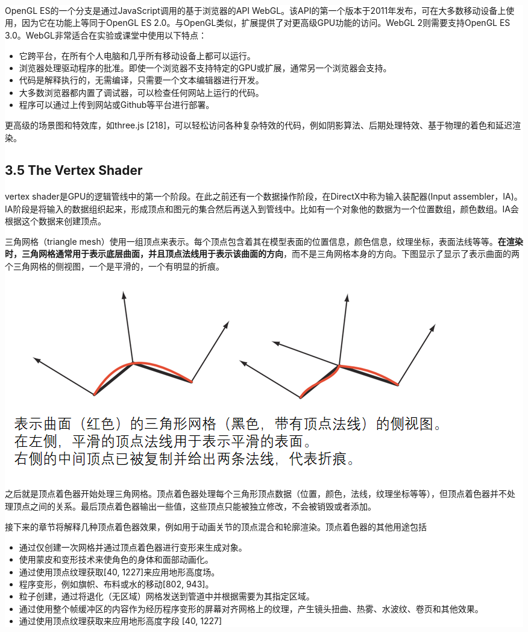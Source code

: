 OpenGL ES的一个分支是通过JavaScript调用的基于浏览器的API WebGL。该API的第一个版本于2011年发布，可在大多数移动设备上使用，因为它在功能上等同于OpenGL ES 2.0。与OpenGL类似，扩展提供了对更高级GPU功能的访问。WebGL 2则需要支持OpenGL ES 3.0。WebGL非常适合在实验或课堂中使用以下特点：
- 它跨平台，在所有个人电脑和几乎所有移动设备上都可以运行。
- 浏览器处理驱动程序的批准。即使一个浏览器不支持特定的GPU或扩展，通常另一个浏览器会支持。
- 代码是解释执行的，无需编译，只需要一个文本编辑器进行开发。
- 大多数浏览器都内置了调试器，可以检查任何网站上运行的代码。
- 程序可以通过上传到网站或Github等平台进行部署。

更高级的场景图和特效库，如three.js [218]，可以轻松访问各种复杂特效的代码，例如阴影算法、后期处理特效、基于物理的着色和延迟渲染。

## 3.5 The Vertex Shader

vertex shader是GPU的逻辑管线中的第一个阶段。在此之前还有一个数据操作阶段，在DirectX中称为输入装配器(Input assembler，IA)。IA阶段是将输入的数据组织起来，形成顶点和图元的集合然后再送入到管线中。比如有一个对象他的数据为一个位置数组，颜色数组。IA会根据这个数据来创建顶点。



 三角网格（triangle mesh）使用一组顶点来表示。每个顶点包含着其在模型表面的位置信息，颜色信息，纹理坐标，表面法线等等。**在渲染时，三角网格通常用于表示底层曲面，并且顶点法线用于表示该曲面的方向**，而不是三角网格本身的方向。下图显示了显示了表示曲面的两个三角网格的侧视图，一个是平滑的，一个有明显的折痕。

![image-20230811113229315](chap3.assets/image-20230811113229315.png)



之后就是顶点着色器开始处理三角网格。顶点着色器处理每个三角形顶点数据（位置，颜色，法线，纹理坐标等等），但顶点着色器并不处理顶点之间的关系。最后顶点着色器输出一些值，这些顶点只能被独立修改，不会被销毁或者添加。



接下来的章节将解释几种顶点着色器效果，例如用于动画关节的顶点混合和轮廓渲染。顶点着色器的其他用途包括

- 通过仅创建一次网格并通过顶点着色器进行变形来生成对象。 
- 使用蒙皮和变形技术来使角色的身体和面部动画化。 
- 通过使用顶点纹理获取[40, 1227]来应用地形高度场。
- 程序变形，例如旗帜、布料或水的移动[802, 943]。
- 粒子创建，通过将退化（无区域）网格发送到管道中并根据需要为其指定区域。
- 通过使用整个帧缓冲区的内容作为经历程序变形的屏幕对齐网格上的纹理，产生镜头扭曲、热雾、水波纹、卷页和其他效果。
- 通过使用顶点纹理获取来应用地形高度字段 [40, 1227]

